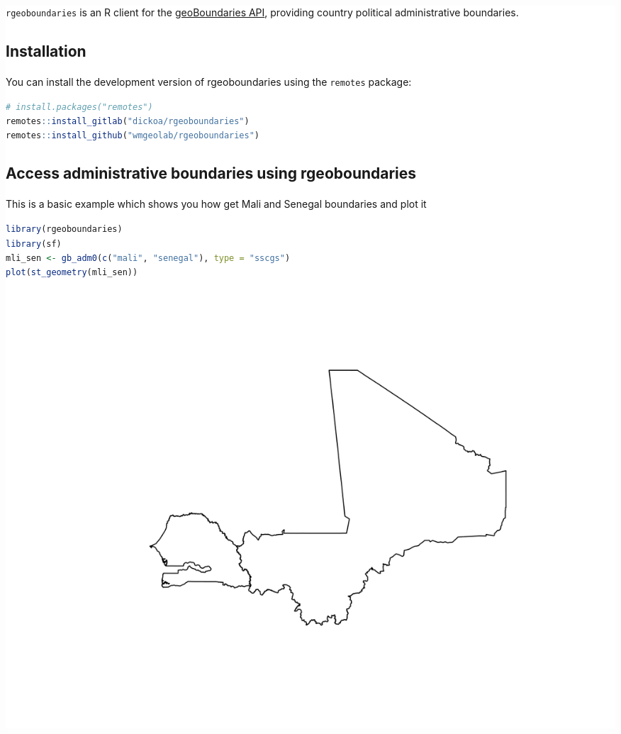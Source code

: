 `rgeoboundaries` is an R client for the [geoBoundaries
API](https://www.geoboundaries.org/), providing country political
administrative boundaries.



## Installation

You can install the development version of rgeoboundaries using the
`remotes` package:

``` r
# install.packages("remotes")
remotes::install_gitlab("dickoa/rgeoboundaries")
remotes::install_github("wmgeolab/rgeoboundaries")
```

## Access administrative boundaries using rgeoboundaries

This is a basic example which shows you how get Mali and Senegal
boundaries and plot it

``` r
library(rgeoboundaries)
library(sf)
mli_sen <- gb_adm0(c("mali", "senegal"), type = "sscgs")
plot(st_geometry(mli_sen))
```

<img src="man/figures/README-plot-1.svg" width="100%" />
